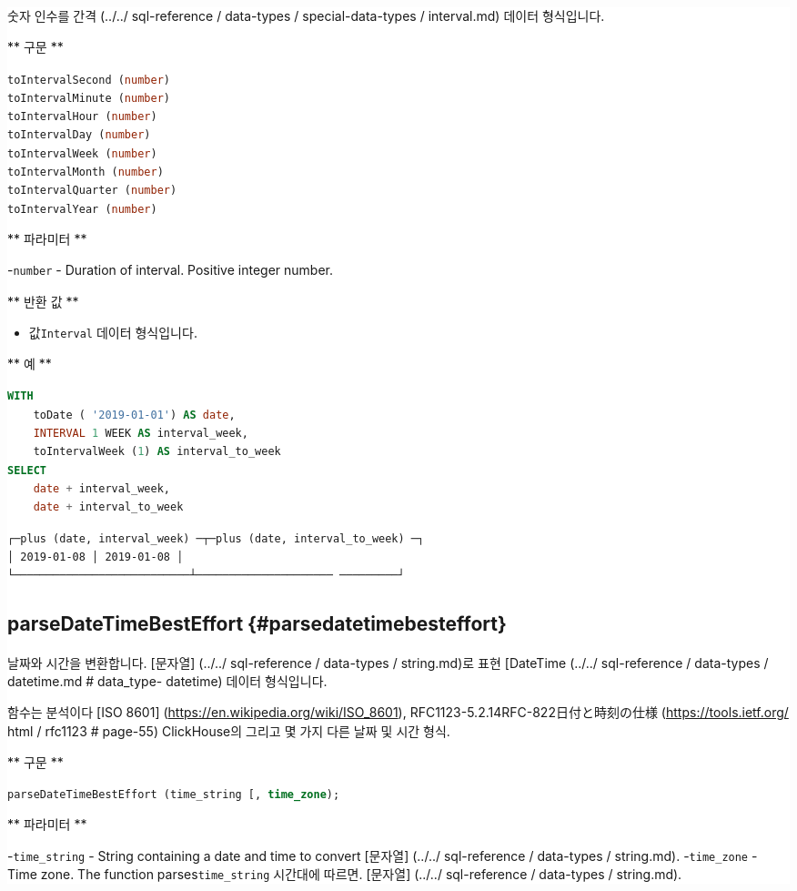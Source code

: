 숫자 인수를 간격 (../../ sql-reference / data-types / special-data-types / interval.md) 데이터 형식입니다.

** 구문 **

```sql
toIntervalSecond (number)
toIntervalMinute (number)
toIntervalHour (number)
toIntervalDay (number)
toIntervalWeek (number)
toIntervalMonth (number)
toIntervalQuarter (number)
toIntervalYear (number)
```

** 파라미터 **

-`number` - Duration of interval. Positive integer number.

** 반환 값 **

- 값`Interval` 데이터 형식입니다.

** 예 **

```sql
WITH
    toDate ( '2019-01-01') AS date,
    INTERVAL 1 WEEK AS interval_week,
    toIntervalWeek (1) AS interval_to_week
SELECT
    date + interval_week,
    date + interval_to_week
```

```text
┌─plus (date, interval_week) ─┬─plus (date, interval_to_week) ─┐
│ 2019-01-08 │ 2019-01-08 │
└───────────────────────────┴───────────────────── ─────────┘
```

## parseDateTimeBestEffort {#parsedatetimebesteffort}

날짜와 시간을 변환합니다. [문자열] (../../ sql-reference / data-types / string.md)로 표현 [DateTime (../../ sql-reference / data-types / datetime.md # data_type- datetime) 데이터 형식입니다.

함수는 분석이다 [ISO 8601] (https://en.wikipedia.org/wiki/ISO_8601), RFC1123-5.2.14RFC-822日付と時刻の仕様 (https://tools.ietf.org/ html / rfc1123 # page-55) ClickHouse의 그리고 몇 가지 다른 날짜 및 시간 형식.

** 구문 **

```sql
parseDateTimeBestEffort (time_string [, time_zone);
```

** 파라미터 **

-`time_string` - String containing a date and time to convert [문자열] (../../ sql-reference / data-types / string.md).
-`time_zone` - Time zone. The function parses`time_string` 시간대에 따르면. [문자열] (../../ sql-reference / data-types / string.md).
